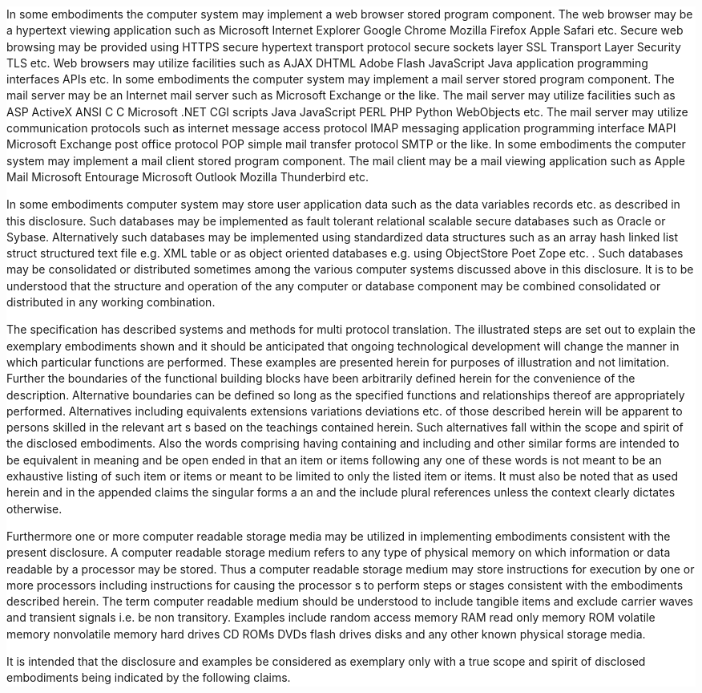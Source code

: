 In some embodiments the computer system may implement a web browser stored program component. The web browser may be a hypertext viewing application such as Microsoft Internet Explorer Google Chrome Mozilla Firefox Apple Safari etc. Secure web browsing may be provided using HTTPS secure hypertext transport protocol secure sockets layer SSL Transport Layer Security TLS etc. Web browsers may utilize facilities such as AJAX DHTML Adobe Flash JavaScript Java application programming interfaces APIs etc. In some embodiments the computer system may implement a mail server stored program component. The mail server may be an Internet mail server such as Microsoft Exchange or the like. The mail server may utilize facilities such as ASP ActiveX ANSI C C Microsoft .NET CGI scripts Java JavaScript PERL PHP Python WebObjects etc. The mail server may utilize communication protocols such as internet message access protocol IMAP messaging application programming interface MAPI Microsoft Exchange post office protocol POP simple mail transfer protocol SMTP or the like. In some embodiments the computer system may implement a mail client stored program component. The mail client may be a mail viewing application such as Apple Mail Microsoft Entourage Microsoft Outlook Mozilla Thunderbird etc.

In some embodiments computer system may store user application data such as the data variables records etc. as described in this disclosure. Such databases may be implemented as fault tolerant relational scalable secure databases such as Oracle or Sybase. Alternatively such databases may be implemented using standardized data structures such as an array hash linked list struct structured text file e.g. XML table or as object oriented databases e.g. using ObjectStore Poet Zope etc. . Such databases may be consolidated or distributed sometimes among the various computer systems discussed above in this disclosure. It is to be understood that the structure and operation of the any computer or database component may be combined consolidated or distributed in any working combination.

The specification has described systems and methods for multi protocol translation. The illustrated steps are set out to explain the exemplary embodiments shown and it should be anticipated that ongoing technological development will change the manner in which particular functions are performed. These examples are presented herein for purposes of illustration and not limitation. Further the boundaries of the functional building blocks have been arbitrarily defined herein for the convenience of the description. Alternative boundaries can be defined so long as the specified functions and relationships thereof are appropriately performed. Alternatives including equivalents extensions variations deviations etc. of those described herein will be apparent to persons skilled in the relevant art s based on the teachings contained herein. Such alternatives fall within the scope and spirit of the disclosed embodiments. Also the words comprising having containing and including and other similar forms are intended to be equivalent in meaning and be open ended in that an item or items following any one of these words is not meant to be an exhaustive listing of such item or items or meant to be limited to only the listed item or items. It must also be noted that as used herein and in the appended claims the singular forms a an and the include plural references unless the context clearly dictates otherwise.

Furthermore one or more computer readable storage media may be utilized in implementing embodiments consistent with the present disclosure. A computer readable storage medium refers to any type of physical memory on which information or data readable by a processor may be stored. Thus a computer readable storage medium may store instructions for execution by one or more processors including instructions for causing the processor s to perform steps or stages consistent with the embodiments described herein. The term computer readable medium should be understood to include tangible items and exclude carrier waves and transient signals i.e. be non transitory. Examples include random access memory RAM read only memory ROM volatile memory nonvolatile memory hard drives CD ROMs DVDs flash drives disks and any other known physical storage media.

It is intended that the disclosure and examples be considered as exemplary only with a true scope and spirit of disclosed embodiments being indicated by the following claims.

